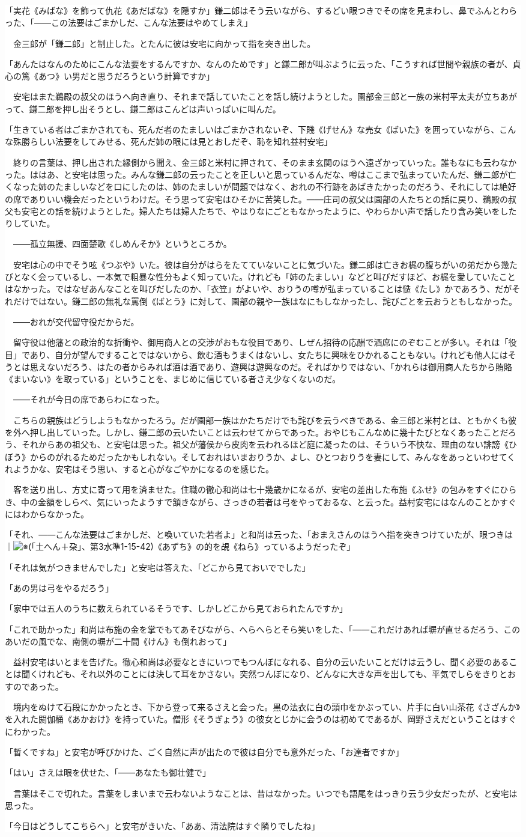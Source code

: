 「実花《みばな》を飾って仇花《あだばな》を隠すか」鎌二郎はそう云いながら、するどい眼つきでその席を見まわし、鼻でふんとわらった、「――この法要はごまかしだ、こんな法要はやめてしまえ」

　金三郎が「鎌二郎」と制止した。とたんに彼は安宅に向かって指を突き出した。

「あんたはなんのためにこんな法要をするんですか、なんのためです」と鎌二郎が叫ぶように云った、「こうすれば世間や親族の者が、貞心の篤《あつ》い男だと思うだろうという計算ですか」

　安宅はまた鵜殿の叔父のほうへ向き直り、それまで話していたことを話し続けようとした。園部金三郎と一族の米村平太夫が立ちあがって、鎌二郎を押し出そうとし、鎌二郎はこんどは声いっぱいに叫んだ。

「生きている者はごまかされても、死んだ者のたましいはごまかされないぞ、下賤《げせん》な売女《ばいた》を囲っていながら、こんな殊勝らしい法要をしてみせる、死んだ姉の眼には見とおしだぞ、恥を知れ益村安宅」

　終りの言葉は、押し出された縁側から聞え、金三郎と米村に押されて、そのまま玄関のほうへ遠ざかっていった。誰もなにも云わなかった。ははあ、と安宅は思った。みんな鎌二郎の云ったことを正しいと思っているんだな、噂はここまで弘まっていたんだ、鎌二郎が亡くなった姉のたましいなどを口にしたのは、姉のたましいが問題ではなく、おれの不行跡をあばきたかったのだろう、それにしては絶好の席でありいい機会だったというわけだ。そう思って安宅はひそかに苦笑した。――庄司の叔父は園部の人たちとの話に戻り、鵜殿の叔父も安宅との話を続けようとした。婦人たちは婦人たちで、やはりなにごともなかったように、やわらかい声で話したり含み笑いをしたりしていた。

　――孤立無援、四面楚歌《しめんそか》というところか。

　安宅は心の中でそう呟《つぶや》いた。彼は自分がはらをたてていないことに気づいた。鎌二郎は亡きお梶の腹ちがいの弟だから幾たびとなく会っているし、一本気で粗暴な性分もよく知っていた。けれども「姉のたましい」などと叫びだすほど、お梶を愛していたことはなかった。ではなぜあんなことを叫びだしたのか、「衣笠」がよいや、おりうの噂が弘まっていることは慥《たし》かであろう、だがそれだけではない。鎌二郎の無礼な罵倒《ばとう》に対して、園部の親や一族はなにもしなかったし、詫びごとを云おうともしなかった。

　――おれが交代留守役だからだ。

　留守役は他藩との政治的な折衝や、御用商人との交渉がおもな役目であり、しぜん招待の応酬で酒席にのぞむことが多い。それは「役目」であり、自分が望んですることではないから、飲む酒もうまくはないし、女たちに興味をひかれることもない。けれども他人にはそうとは思えないだろう、はたの者からみれば酒は酒であり、遊興は遊興なのだ。そればかりではない、「かれらは御用商人たちから賄賂《まいない》を取っている」ということを、まじめに信じている者さえ少なくないのだ。

　――それが今日の席であらわになった。

　こちらの親族はどうしようもなかったろう。だが園部一族はかたちだけでも詫びを云うべきである、金三郎と米村とは、ともかくも彼を外へ押し出していった。しかし、鎌二郎の云いたいことは云わせてからであった。おやじもこんなめに幾十たびとなくあったことだろう、それからあの祖父も、と安宅は思った。祖父が藩侯から皮肉を云われるほど庭に凝ったのは、そういう不快な、理由のない誹謗《ひぼう》からのがれるためだったかもしれない。そしておれはいまおりうか、よし、ひとつおりうを妻にして、みんなをあっといわせてくれようかな、安宅はそう思い、すると心がなごやかになるのを感じた。

　客を送り出し、方丈に寄って用を済ませた。住職の徹心和尚は七十幾歳かになるが、安宅の差出した布施《ふせ》の包みをすぐにひらき、中の金額をしらべ、気にいったようすで頷きながら、さっきの若者は弓をやっておるな、と云った。益村安宅にはなんのことかすぐにはわからなかった。

「それ、――こんな法要はごまかしだ、と喚いていた若者よ」と和尚は云った、「おまえさんのほうへ指を突きつけていたが、眼つきは｜![※(「土へん＋朶」、第3水準1-15-42)](https://www.aozora.gr.jp/cards/001869/files/../../../gaiji/1-15/1-15-42.png)《あずち》の的を覘《ねら》っているようだったぞ」

「それは気がつきませんでした」と安宅は答えた、「どこから見ておいででした」

「あの男は弓をやるだろう」

「家中では五人のうちに数えられているそうです、しかしどこから見ておられたんですか」

「これで助かった」和尚は布施の金を掌でもてあそびながら、へらへらとそら笑いをした、「――これだけあれば塀が直せるだろう、このあいだの風でな、南側の塀が二十間《けん》も倒れおって」

　益村安宅はいとまを告げた。徹心和尚は必要なときにいつでもつんぼになれる、自分の云いたいことだけは云うし、聞く必要のあることは聞くけれども、それ以外のことには決して耳をかさない。突然つんぼになり、どんなに大きな声を出しても、平気でしらをきりとおすのであった。

　境内をぬけて石段にかかったとき、下から登って来るさえと会った。黒の法衣に白の頭巾をかぶってい、片手に白い山茶花《さざんか》を入れた閼伽桶《あかおけ》を持っていた。僧形《そうぎょう》の彼女とじかに会うのは初めてであるが、岡野さえだということはすぐにわかった。

「暫くですね」と安宅が呼びかけた、ごく自然に声が出たので彼は自分でも意外だった、「お達者ですか」

「はい」さえは眼を伏せた、「――あなたも御壮健で」

　言葉はそこで切れた。言葉をしまいまで云わないようなことは、昔はなかった。いつでも語尾をはっきり云う少女だったが、と安宅は思った。

「今日はどうしてこちらへ」と安宅がきいた、「ああ、清法院はすぐ隣りでしたね」
